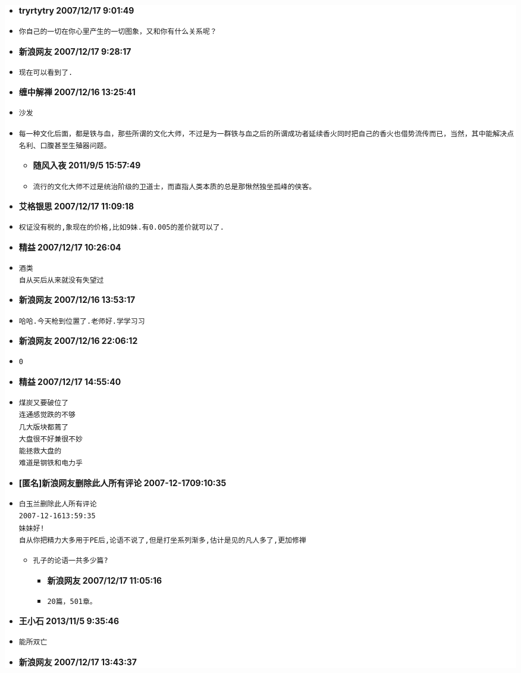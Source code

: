   ```
  ```
- **tryrtytry 2007/12/17 9:01:49**
- ```
  你自己的一切在你心里产生的一切图象，又和你有什么关系呢？
  ```
- **新浪网友 2007/12/17 9:28:17**
- ```
  现在可以看到了.
  ```
- **缠中解禅 2007/12/16 13:25:41**
- ```
  沙发
  ```
- ```
  每一种文化后面，都是铁与血，那些所谓的文化大师，不过是为一群铁与血之后的所谓成功者延续香火同时把自己的香火也借势流传而已，当然，其中能解决点名利、口腹甚至生殖器问题。
  ```
   - **随风入夜 2011/9/5 15:57:49**
   - ```
     流行的文化大师不过是统治阶级的卫道士，而直指人类本质的总是那愀然独坐孤峰的侠客。
     ```
- **艾格银思 2007/12/17 11:09:18**
- ```
  权证没有税的,象现在的价格,比如9妹.有0.005的差价就可以了.
  ```
- **精益 2007/12/17 10:26:04**
- ```
  酒类
  自从买后从来就没有失望过
  ```
- **新浪网友 2007/12/16 13:53:17**
- ```
  哈哈.今天枪到位置了.老师好.学学习习
  ```
- **新浪网友 2007/12/16 22:06:12**
- ```
  0
  ```
- **精益 2007/12/17 14:55:40**
- ```
  煤炭又要破位了
  连通感觉跌的不够
  几大版块都蔫了
  大盘很不好兼很不妙
  能拯救大盘的
  难道是钢铁和电力乎
  ```
- **[匿名]新浪网友删除此人所有评论 2007-12-1709:10:35**
- ```
  白玉兰删除此人所有评论
  2007-12-1613:59:35
  妹妹好!
  自从你把精力大多用于PE后,论语不说了,但是打坐系列渐多,估计是见的凡人多了,更加修禅
  ```
   - ```
     孔子的论语一共多少篇?
     ```
      - **新浪网友 2007/12/17 11:05:16**
      - ```
        20篇，501章。
        ```
- **王小石 2013/11/5 9:35:46**
- ```
  能所双亡
  ```
- **新浪网友 2007/12/17 13:43:37**
  ```